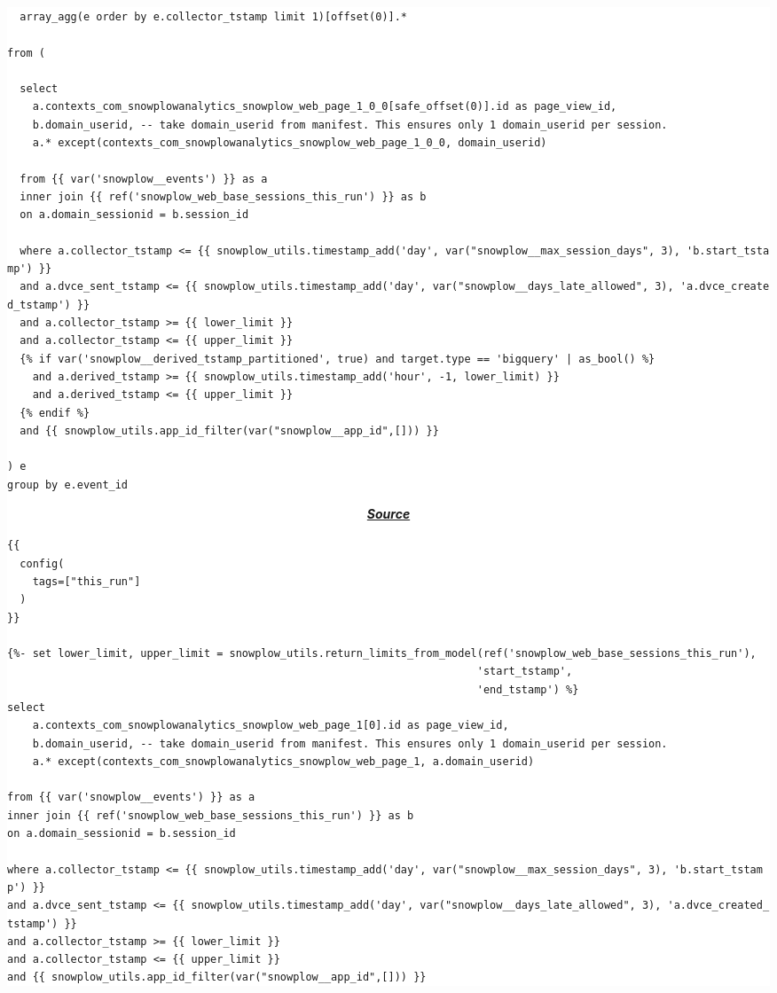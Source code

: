 ```jinja2
  array_agg(e order by e.collector_tstamp limit 1)[offset(0)].*

from (

  select
    a.contexts_com_snowplowanalytics_snowplow_web_page_1_0_0[safe_offset(0)].id as page_view_id,
    b.domain_userid, -- take domain_userid from manifest. This ensures only 1 domain_userid per session.
    a.* except(contexts_com_snowplowanalytics_snowplow_web_page_1_0_0, domain_userid)

  from {{ var('snowplow__events') }} as a
  inner join {{ ref('snowplow_web_base_sessions_this_run') }} as b
  on a.domain_sessionid = b.session_id

  where a.collector_tstamp <= {{ snowplow_utils.timestamp_add('day', var("snowplow__max_session_days", 3), 'b.start_tstamp') }}
  and a.dvce_sent_tstamp <= {{ snowplow_utils.timestamp_add('day', var("snowplow__days_late_allowed", 3), 'a.dvce_created_tstamp') }}
  and a.collector_tstamp >= {{ lower_limit }}
  and a.collector_tstamp <= {{ upper_limit }}
  {% if var('snowplow__derived_tstamp_partitioned', true) and target.type == 'bigquery' | as_bool() %}
    and a.derived_tstamp >= {{ snowplow_utils.timestamp_add('hour', -1, lower_limit) }}
    and a.derived_tstamp <= {{ upper_limit }}
  {% endif %}
  and {{ snowplow_utils.app_id_filter(var("snowplow__app_id",[])) }}

) e
group by e.event_id
```
</TabItem>
<TabItem value="databricks" label="databricks" >

<center><b><i><a href="https://github.com/snowplow/dbt-snowplow-utils/blob/main/models/base/scratch/databricks/snowplow_web_base_events_this_run.sql">Source</a></i></b></center>

```jinja2
{{
  config(
    tags=["this_run"]
  )
}}

{%- set lower_limit, upper_limit = snowplow_utils.return_limits_from_model(ref('snowplow_web_base_sessions_this_run'),
                                                                          'start_tstamp',
                                                                          'end_tstamp') %}
select
    a.contexts_com_snowplowanalytics_snowplow_web_page_1[0].id as page_view_id,
    b.domain_userid, -- take domain_userid from manifest. This ensures only 1 domain_userid per session.
    a.* except(contexts_com_snowplowanalytics_snowplow_web_page_1, a.domain_userid)

from {{ var('snowplow__events') }} as a
inner join {{ ref('snowplow_web_base_sessions_this_run') }} as b
on a.domain_sessionid = b.session_id

where a.collector_tstamp <= {{ snowplow_utils.timestamp_add('day', var("snowplow__max_session_days", 3), 'b.start_tstamp') }}
and a.dvce_sent_tstamp <= {{ snowplow_utils.timestamp_add('day', var("snowplow__days_late_allowed", 3), 'a.dvce_created_tstamp') }}
and a.collector_tstamp >= {{ lower_limit }}
and a.collector_tstamp <= {{ upper_limit }}
and {{ snowplow_utils.app_id_filter(var("snowplow__app_id",[])) }}
```